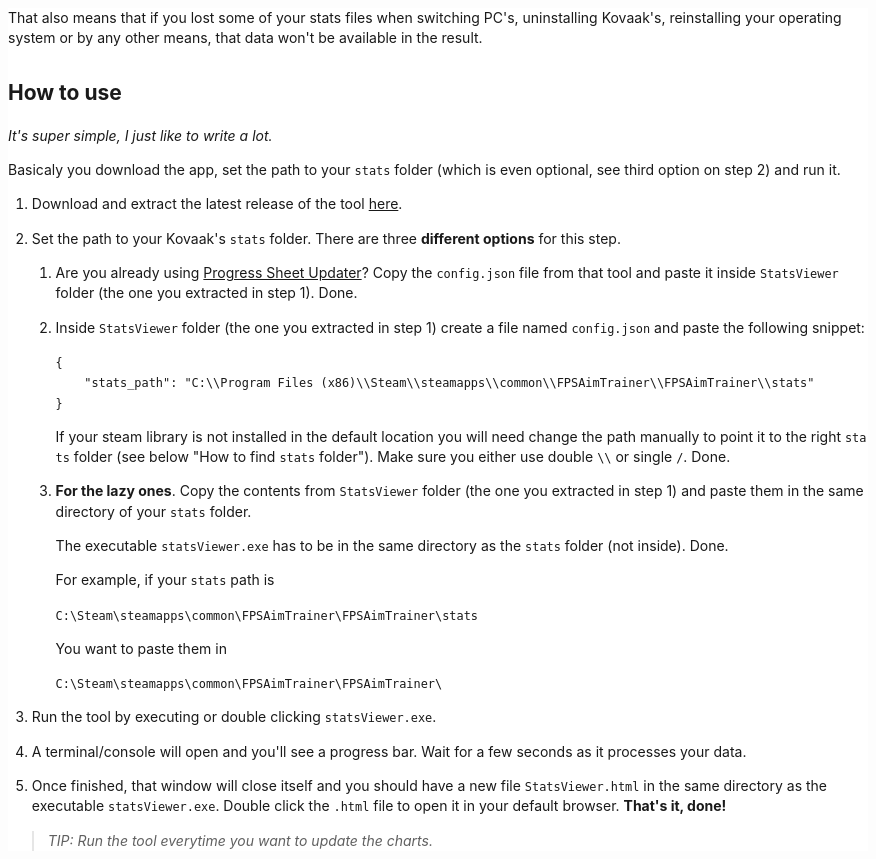 That also means that if you lost some of your stats files when switching PC's, uninstalling Kovaak's, reinstalling your operating system or by any other means, that data won't be available in the result.

## How to use
*It's super simple, I just like to write a lot.*

Basicaly you download the app, set the path to your `stats` folder (which is even optional, see third option on step 2) and run it.
1. Download and extract the latest release of the tool [here](https://github.com/nahuef/statsViewer/releases).
2. Set the path to your Kovaak's `stats` folder. There are three **different options** for this step.
    1. Are you already using [Progress Sheet Updater](https://github.com/VoltaicHQ/Progress-Sheet-Updater)? Copy the `config.json` file from that tool and paste it inside `StatsViewer` folder (the one you extracted in step 1). Done.

    2. Inside `StatsViewer` folder (the one you extracted in step 1) create a file named `config.json` and paste the following snippet:
        ```
        {
            "stats_path": "C:\\Program Files (x86)\\Steam\\steamapps\\common\\FPSAimTrainer\\FPSAimTrainer\\stats"
        }
        ```
        If your steam library is not installed in the default location you will need change the path manually to point it to the right `stats` folder (see below "How to find `stats` folder"). Make sure you either use double `\\` or single `/`. Done.

    3. **For the lazy ones**. Copy the contents from `StatsViewer` folder (the one you extracted in step 1) and paste them in the same directory of your `stats` folder.

        The executable `statsViewer.exe` has to be in the same directory as the `stats` folder (not inside). Done.

        For example, if your `stats` path is
        ```
        C:\Steam\steamapps\common\FPSAimTrainer\FPSAimTrainer\stats
        ```
        You want to paste them in
        ```
        C:\Steam\steamapps\common\FPSAimTrainer\FPSAimTrainer\
        ```
3. Run the tool by executing or double clicking `statsViewer.exe`.

4. A terminal/console will open and you'll see a progress bar. Wait for a few seconds as it processes your data.

5. Once finished, that window will close itself and you should have a new file `StatsViewer.html` in the same directory as the executable `statsViewer.exe`. Double click the `.html` file to open it in your default browser. **That's it, done!**

> *TIP: Run the tool everytime you want to update the charts.*
